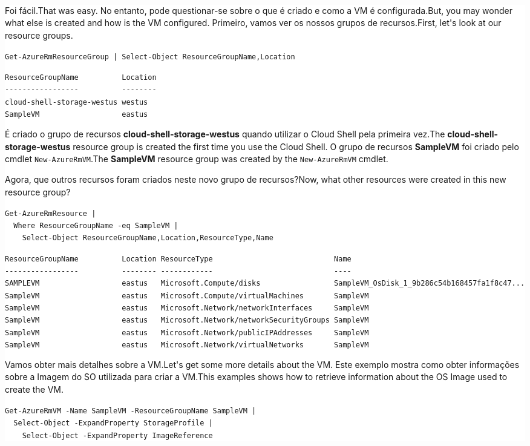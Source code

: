 <span data-ttu-id="c9beb-134">Foi fácil.</span><span class="sxs-lookup"><span data-stu-id="c9beb-134">That was easy.</span></span> <span data-ttu-id="c9beb-135">No entanto, pode questionar-se sobre o que é criado e como a VM é configurada.</span><span class="sxs-lookup"><span data-stu-id="c9beb-135">But, you may wonder what else is created and how is the VM configured.</span></span> <span data-ttu-id="c9beb-136">Primeiro, vamos ver os nossos grupos de recursos.</span><span class="sxs-lookup"><span data-stu-id="c9beb-136">First, let's look at our resource groups.</span></span>

```azurepowershell-interactive
Get-AzureRmResourceGroup | Select-Object ResourceGroupName,Location
```

```output
ResourceGroupName          Location
-----------------          --------
cloud-shell-storage-westus westus
SampleVM                   eastus
```

<span data-ttu-id="c9beb-137">É criado o grupo de recursos **cloud-shell-storage-westus** quando utilizar o Cloud Shell pela primeira vez.</span><span class="sxs-lookup"><span data-stu-id="c9beb-137">The **cloud-shell-storage-westus** resource group is created the first time you use the Cloud Shell.</span></span> <span data-ttu-id="c9beb-138">O grupo de recursos **SampleVM** foi criado pelo cmdlet `New-AzureRmVM`.</span><span class="sxs-lookup"><span data-stu-id="c9beb-138">The **SampleVM** resource group was created by the `New-AzureRmVM` cmdlet.</span></span>

<span data-ttu-id="c9beb-139">Agora, que outros recursos foram criados neste novo grupo de recursos?</span><span class="sxs-lookup"><span data-stu-id="c9beb-139">Now, what other resources were created in this new resource group?</span></span>

```azurepowershell-interactive
Get-AzureRmResource |
  Where ResourceGroupName -eq SampleVM |
    Select-Object ResourceGroupName,Location,ResourceType,Name
```

```output
ResourceGroupName          Location ResourceType                            Name
-----------------          -------- ------------                            ----
SAMPLEVM                   eastus   Microsoft.Compute/disks                 SampleVM_OsDisk_1_9b286c54b168457fa1f8c47...
SampleVM                   eastus   Microsoft.Compute/virtualMachines       SampleVM
SampleVM                   eastus   Microsoft.Network/networkInterfaces     SampleVM
SampleVM                   eastus   Microsoft.Network/networkSecurityGroups SampleVM
SampleVM                   eastus   Microsoft.Network/publicIPAddresses     SampleVM
SampleVM                   eastus   Microsoft.Network/virtualNetworks       SampleVM
```

<span data-ttu-id="c9beb-140">Vamos obter mais detalhes sobre a VM.</span><span class="sxs-lookup"><span data-stu-id="c9beb-140">Let's get some more details about the VM.</span></span> <span data-ttu-id="c9beb-141">Este exemplo mostra como obter informações sobre a Imagem do SO utilizada para criar a VM.</span><span class="sxs-lookup"><span data-stu-id="c9beb-141">This examples shows how to retrieve information about the OS Image used to create the VM.</span></span>

```azurepowershell-interactive
Get-AzureRmVM -Name SampleVM -ResourceGroupName SampleVM |
  Select-Object -ExpandProperty StorageProfile |
    Select-Object -ExpandProperty ImageReference
```
